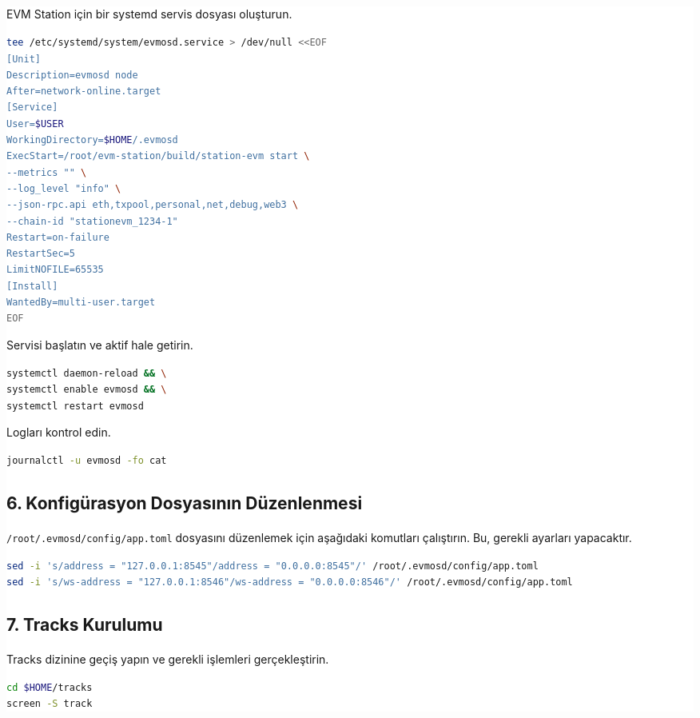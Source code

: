 EVM Station için bir systemd servis dosyası oluşturun.

```bash
tee /etc/systemd/system/evmosd.service > /dev/null <<EOF
[Unit]
Description=evmosd node
After=network-online.target
[Service]
User=$USER
WorkingDirectory=$HOME/.evmosd
ExecStart=/root/evm-station/build/station-evm start \
--metrics "" \
--log_level "info" \
--json-rpc.api eth,txpool,personal,net,debug,web3 \
--chain-id "stationevm_1234-1"
Restart=on-failure
RestartSec=5
LimitNOFILE=65535
[Install]
WantedBy=multi-user.target
EOF
```

Servisi başlatın ve aktif hale getirin.

```bash
systemctl daemon-reload && \
systemctl enable evmosd && \
systemctl restart evmosd
```

Logları kontrol edin.

```bash
journalctl -u evmosd -fo cat
```

## 6. Konfigürasyon Dosyasının Düzenlenmesi

`/root/.evmosd/config/app.toml` dosyasını düzenlemek için aşağıdaki komutları çalıştırın. Bu, gerekli ayarları yapacaktır.

```bash
sed -i 's/address = "127.0.0.1:8545"/address = "0.0.0.0:8545"/' /root/.evmosd/config/app.toml
sed -i 's/ws-address = "127.0.0.1:8546"/ws-address = "0.0.0.0:8546"/' /root/.evmosd/config/app.toml
```

## 7. Tracks Kurulumu

Tracks dizinine geçiş yapın ve gerekli işlemleri gerçekleştirin.

```bash
cd $HOME/tracks
screen -S track
```
